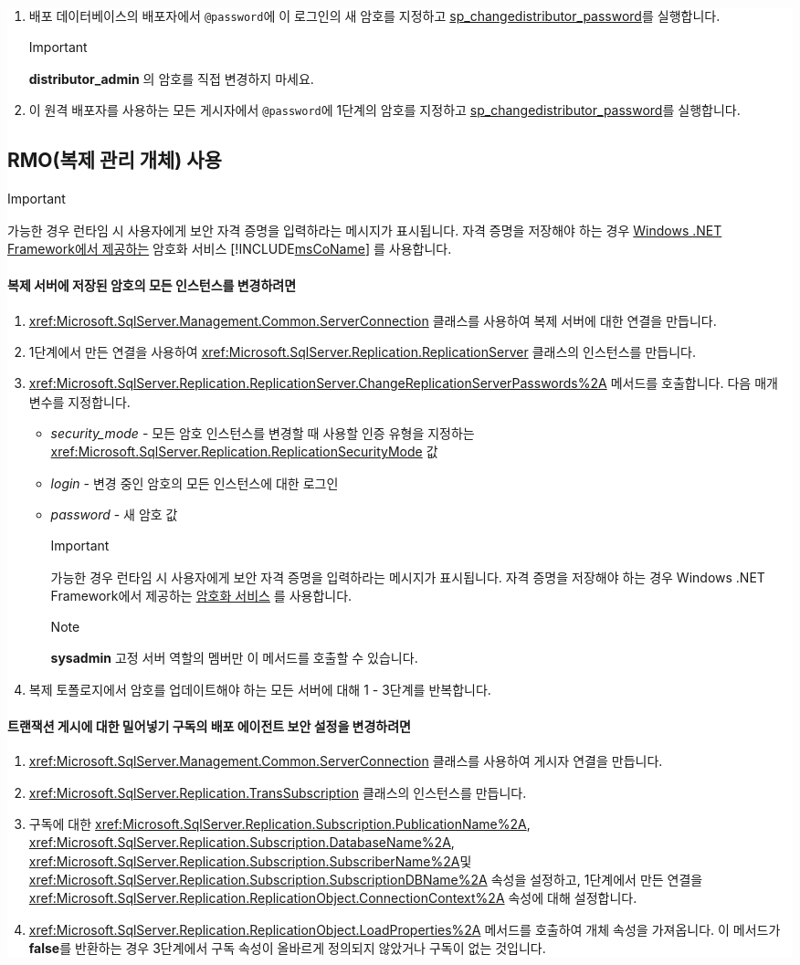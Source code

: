 1.  배포 데이터베이스의 배포자에서 `@password`에 이 로그인의 새 암호를 지정하고 [sp_changedistributor_password](../../../relational-databases/system-stored-procedures/sp-changedistributor-password-transact-sql.md)를 실행합니다.  
  
    > [!IMPORTANT]  
    >  **distributor_admin** 의 암호를 직접 변경하지 마세요.  
  
2.  이 원격 배포자를 사용하는 모든 게시자에서 `@password`에 1단계의 암호를 지정하고 [sp_changedistributor_password](../../../relational-databases/system-stored-procedures/sp-changedistributor-password-transact-sql.md)를 실행합니다.  
  
##  <a name="using-replication-management-objects-rmo"></a><a name="RMOProcedure"></a> RMO(복제 관리 개체) 사용  
  
> [!IMPORTANT]  
>  가능한 경우 런타임 시 사용자에게 보안 자격 증명을 입력하라는 메시지가 표시됩니다. 자격 증명을 저장해야 하는 경우 [Windows .NET Framework에서 제공하는](/previous-versions/aa719848(v=vs.71)) 암호화 서비스 [!INCLUDE[msCoName](../../../includes/msconame-md.md)] 를 사용합니다.  
  
#### <a name="to-change-all-instances-of-a-password-stored-on-a-replication-server"></a>복제 서버에 저장된 암호의 모든 인스턴스를 변경하려면  
  
1.  <xref:Microsoft.SqlServer.Management.Common.ServerConnection> 클래스를 사용하여 복제 서버에 대한 연결을 만듭니다.  
  
2.  1단계에서 만든 연결을 사용하여 <xref:Microsoft.SqlServer.Replication.ReplicationServer> 클래스의 인스턴스를 만듭니다.  
  
3.  <xref:Microsoft.SqlServer.Replication.ReplicationServer.ChangeReplicationServerPasswords%2A> 메서드를 호출합니다. 다음 매개 변수를 지정합니다.  
  
    -   *security_mode* - 모든 암호 인스턴스를 변경할 때 사용할 인증 유형을 지정하는 <xref:Microsoft.SqlServer.Replication.ReplicationSecurityMode> 값  
  
    -   *login* - 변경 중인 암호의 모든 인스턴스에 대한 로그인  
  
    -   *password* - 새 암호 값  
  
        > [!IMPORTANT]  
        >  가능한 경우 런타임 시 사용자에게 보안 자격 증명을 입력하라는 메시지가 표시됩니다. 자격 증명을 저장해야 하는 경우 Windows .NET Framework에서 제공하는 [암호화 서비스](/previous-versions/aa719848(v=vs.71)) 를 사용합니다.  
  
        > [!NOTE]  
        >  **sysadmin** 고정 서버 역할의 멤버만 이 메서드를 호출할 수 있습니다.  
  
4.  복제 토폴로지에서 암호를 업데이트해야 하는 모든 서버에 대해 1 - 3단계를 반복합니다.  
  
#### <a name="to-change-security-settings-for-the-distribution-agent-for-a-push-subscription-to-a-transactional-publication"></a>트랜잭션 게시에 대한 밀어넣기 구독의 배포 에이전트 보안 설정을 변경하려면  
  
1.  <xref:Microsoft.SqlServer.Management.Common.ServerConnection> 클래스를 사용하여 게시자 연결을 만듭니다.  
  
2.  <xref:Microsoft.SqlServer.Replication.TransSubscription> 클래스의 인스턴스를 만듭니다.  
  
3.  구독에 대한 <xref:Microsoft.SqlServer.Replication.Subscription.PublicationName%2A>, <xref:Microsoft.SqlServer.Replication.Subscription.DatabaseName%2A>, <xref:Microsoft.SqlServer.Replication.Subscription.SubscriberName%2A>및 <xref:Microsoft.SqlServer.Replication.Subscription.SubscriptionDBName%2A> 속성을 설정하고, 1단계에서 만든 연결을 <xref:Microsoft.SqlServer.Replication.ReplicationObject.ConnectionContext%2A> 속성에 대해 설정합니다.  
  
4.  <xref:Microsoft.SqlServer.Replication.ReplicationObject.LoadProperties%2A> 메서드를 호출하여 개체 속성을 가져옵니다. 이 메서드가 **false**를 반환하는 경우 3단계에서 구독 속성이 올바르게 정의되지 않았거나 구독이 없는 것입니다.  
  